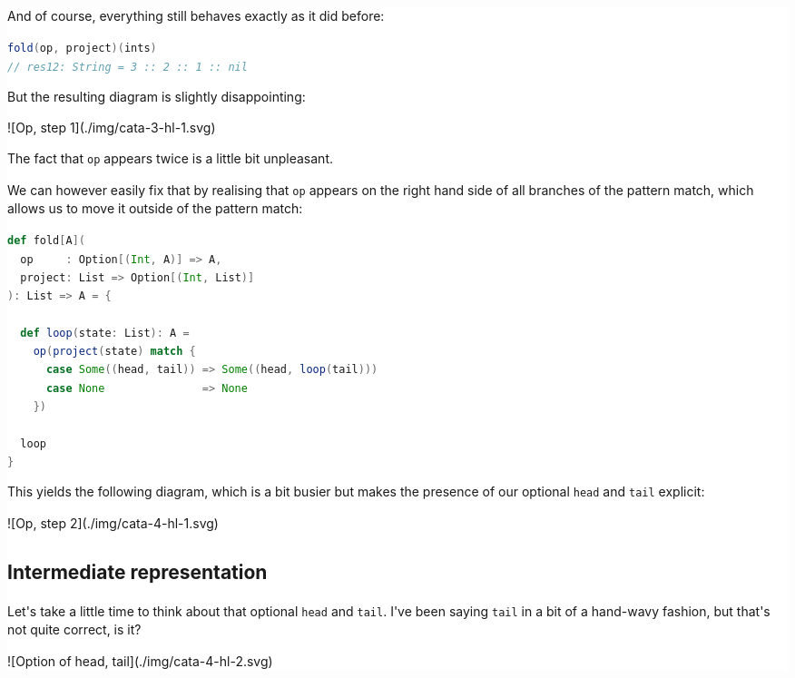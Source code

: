 And of course, everything still behaves exactly as it did before:

```scala
fold(op, project)(ints)
// res12: String = 3 :: 2 :: 1 :: nil
```

But the resulting diagram is slightly disappointing:

<span class="figure">
![Op, step 1](./img/cata-3-hl-1.svg)
</span>

The fact that `op` appears twice is a little bit unpleasant.

We can however easily fix that by realising that `op` appears on the right hand side of all branches of the pattern match, which allows us to move it outside of the pattern match:

```scala
def fold[A](
  op     : Option[(Int, A)] => A,
  project: List => Option[(Int, List)]
): List => A = {

  def loop(state: List): A =
    op(project(state) match {
      case Some((head, tail)) => Some((head, loop(tail)))
      case None               => None
    })

  loop
}
```

This yields the following diagram, which is a bit busier but makes the presence of our optional `head` and `tail` explicit:

<span class="figure">
![Op, step 2](./img/cata-4-hl-1.svg)
</span>

## Intermediate representation

Let's take a little time to think about that optional `head` and `tail`. I've been saying `tail` in a bit of a hand-wavy fashion, but that's not quite correct, is it?

<span class="figure">
![Option of head, tail](./img/cata-4-hl-2.svg)
</span>
